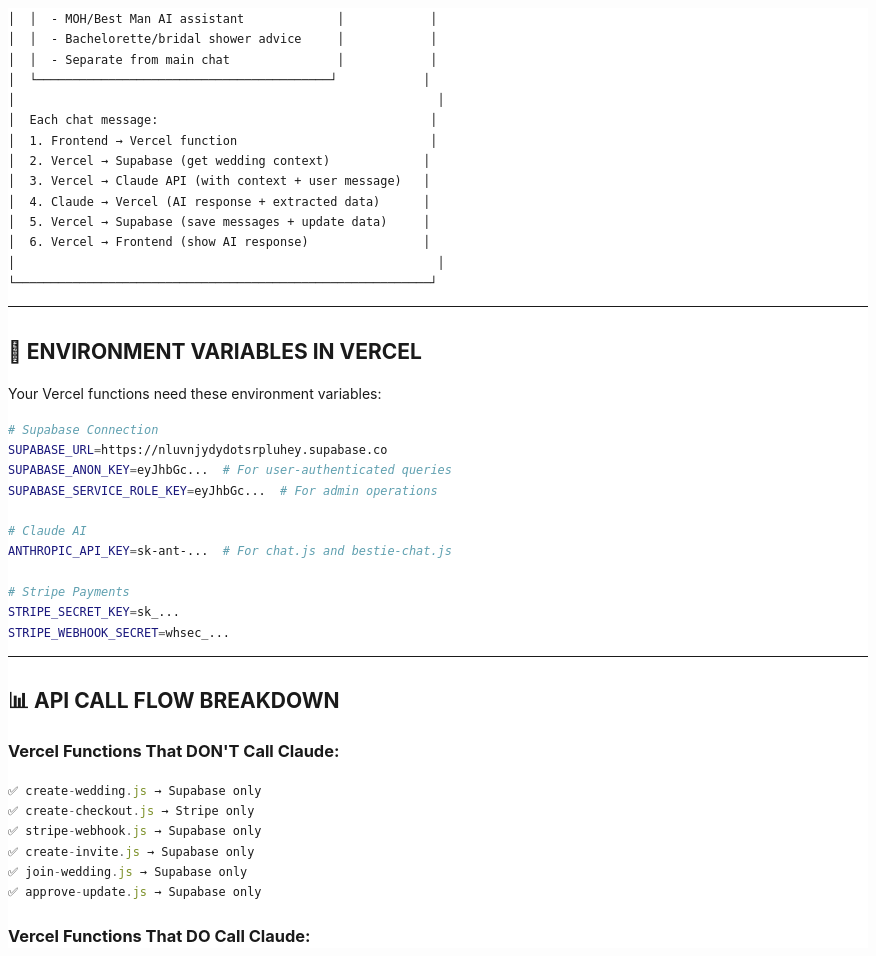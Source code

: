 ```
│  │  - MOH/Best Man AI assistant             │            │
│  │  - Bachelorette/bridal shower advice     │            │
│  │  - Separate from main chat               │            │
│  └─────────────────────────────────────────┘            │
│                                                           │
│  Each chat message:                                      │
│  1. Frontend → Vercel function                           │
│  2. Vercel → Supabase (get wedding context)             │
│  3. Vercel → Claude API (with context + user message)   │
│  4. Claude → Vercel (AI response + extracted data)      │
│  5. Vercel → Supabase (save messages + update data)     │
│  6. Vercel → Frontend (show AI response)                │
│                                                           │
└──────────────────────────────────────────────────────────┘
```

---

## 🔐 ENVIRONMENT VARIABLES IN VERCEL

Your Vercel functions need these environment variables:

```bash
# Supabase Connection
SUPABASE_URL=https://nluvnjydydotsrpluhey.supabase.co
SUPABASE_ANON_KEY=eyJhbGc...  # For user-authenticated queries
SUPABASE_SERVICE_ROLE_KEY=eyJhbGc...  # For admin operations

# Claude AI
ANTHROPIC_API_KEY=sk-ant-...  # For chat.js and bestie-chat.js

# Stripe Payments
STRIPE_SECRET_KEY=sk_...
STRIPE_WEBHOOK_SECRET=whsec_...
```

---

## 📊 API CALL FLOW BREAKDOWN

### **Vercel Functions That DON'T Call Claude:**

```javascript
✅ create-wedding.js → Supabase only
✅ create-checkout.js → Stripe only
✅ stripe-webhook.js → Supabase only
✅ create-invite.js → Supabase only
✅ join-wedding.js → Supabase only
✅ approve-update.js → Supabase only
```

### **Vercel Functions That DO Call Claude:**
